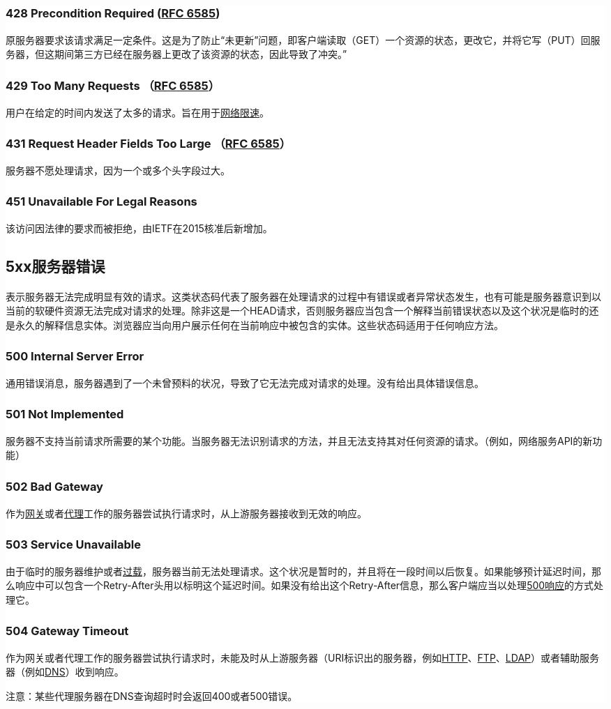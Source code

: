 ### **428 Precondition Required (**[**RFC 6585**](https://tools.ietf.org/html/rfc6585)**)**

原服务器要求该请求满足一定条件。这是为了防止“未更新”问题，即客户端读取（GET）一个资源的状态，更改它，并将它写（PUT）回服务器，但这期间第三方已经在服务器上更改了该资源的状态，因此导致了冲突。”

### **429 Too Many Requests （**[**RFC 6585**](https://tools.ietf.org/html/rfc6585)**）**

用户在给定的时间内发送了太多的请求。旨在用于[网络限速](https://zh.wikipedia.org/w/index.php?title=%E7%BD%91%E7%BB%9C%E9%99%90%E9%80%9F&action=edit&redlink=1)。

### **431 Request Header Fields Too Large （**[**RFC 6585**](https://tools.ietf.org/html/rfc6585)**）**

服务器不愿处理请求，因为一个或多个头字段过大。

### **451 Unavailable For Legal Reasons**

该访问因法律的要求而被拒绝，由IETF在2015核准后新增加。

## 5xx服务器错误

表示服务器无法完成明显有效的请求。这类状态码代表了服务器在处理请求的过程中有错误或者异常状态发生，也有可能是服务器意识到以当前的软硬件资源无法完成对请求的处理。除非这是一个HEAD请求，否则服务器应当包含一个解释当前错误状态以及这个状况是临时的还是永久的解释信息实体。浏览器应当向用户展示任何在当前响应中被包含的实体。这些状态码适用于任何响应方法。

### **500 Internal Server Error**

通用错误消息，服务器遇到了一个未曾预料的状况，导致了它无法完成对请求的处理。没有给出具体错误信息。

### **501 Not Implemented**

服务器不支持当前请求所需要的某个功能。当服务器无法识别请求的方法，并且无法支持其对任何资源的请求。（例如，网络服务API的新功能）

### **502 Bad Gateway**

作为[网关](https://zh.wikipedia.org/wiki/%E7%BD%91%E5%85%B3)或者[代理](https://zh.wikipedia.org/wiki/%E4%BB%A3%E7%90%86%E6%9C%8D%E5%8A%A1%E5%99%A8)工作的服务器尝试执行请求时，从上游服务器接收到无效的响应。

### **503 Service Unavailable**

由于临时的服务器维护或者[过载](https://zh.wikipedia.org/wiki/%E9%81%8E%E8%BC%89)，服务器当前无法处理请求。这个状况是暂时的，并且将在一段时间以后恢复。如果能够预计延迟时间，那么响应中可以包含一个Retry-After头用以标明这个延迟时间。如果没有给出这个Retry-After信息，那么客户端应当以处理[500响应](https://zh.wikipedia.org/w/index.php?title=500_Internal_Error&action=edit&redlink=1)的方式处理它。

### **504 Gateway Timeout**

作为网关或者代理工作的服务器尝试执行请求时，未能及时从上游服务器（URI标识出的服务器，例如[HTTP](https://zh.wikipedia.org/wiki/HTTP)、[FTP](https://zh.wikipedia.org/wiki/FTP)、[LDAP](https://zh.wikipedia.org/wiki/LDAP)）或者辅助服务器（例如[DNS](https://zh.wikipedia.org/wiki/DNS)）收到响应。

注意：某些代理服务器在DNS查询超时时会返回400或者500错误。
